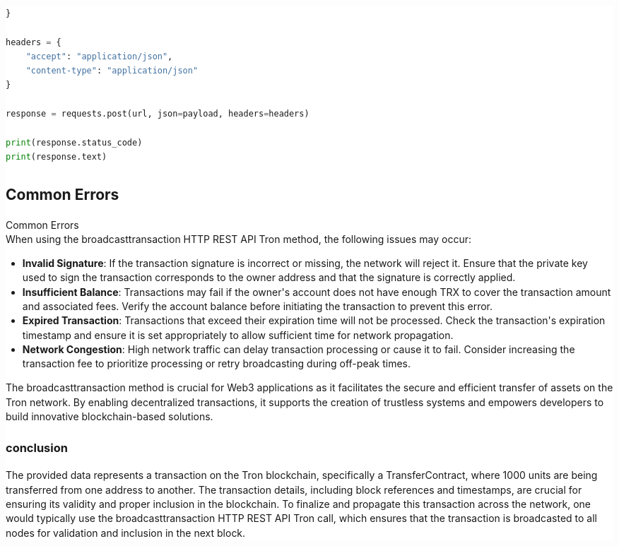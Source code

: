 ```python
}

headers = {
    "accept": "application/json",
    "content-type": "application/json"
}

response = requests.post(url, json=payload, headers=headers)

print(response.status_code)
print(response.text)

```

## Common Errors

Common Errors\
When using the broadcasttransaction HTTP REST API Tron method, the following issues may occur:

* **Invalid Signature**: If the transaction signature is incorrect or missing, the network will reject it. Ensure that the private key used to sign the transaction corresponds to the owner address and that the signature is correctly applied.
* **Insufficient Balance**: Transactions may fail if the owner's account does not have enough TRX to cover the transaction amount and associated fees. Verify the account balance before initiating the transaction to prevent this error.
* **Expired Transaction**: Transactions that exceed their expiration time will not be processed. Check the transaction's expiration timestamp and ensure it is set appropriately to allow sufficient time for network propagation.
* **Network Congestion**: High network traffic can delay transaction processing or cause it to fail. Consider increasing the transaction fee to prioritize processing or retry broadcasting during off-peak times.

The broadcasttransaction method is crucial for Web3 applications as it facilitates the secure and efficient transfer of assets on the Tron network. By enabling decentralized transactions, it supports the creation of trustless systems and empowers developers to build innovative blockchain-based solutions.

### conclusion

The provided data represents a transaction on the Tron blockchain, specifically a TransferContract, where 1000 units are being transferred from one address to another. The transaction details, including block references and timestamps, are crucial for ensuring its validity and proper inclusion in the blockchain. To finalize and propagate this transaction across the network, one would typically use the broadcasttransaction HTTP REST API Tron call, which ensures that the transaction is broadcasted to all nodes for validation and inclusion in the next block.
